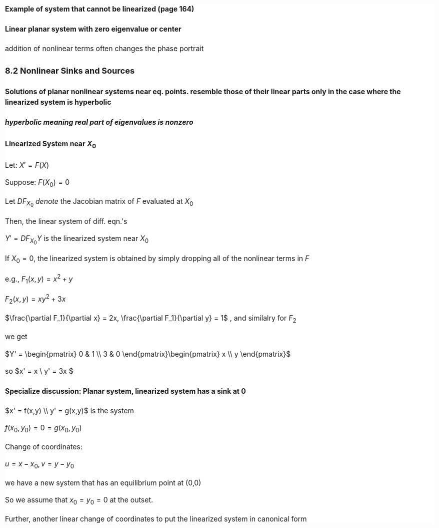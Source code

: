 #### Example of system that cannot be linearized (page 164)

#### Linear planar system with zero eigenvalue or center

addition of nonlinear terms often changes the phase portrait

### 8.2 Nonlinear Sinks and Sources

#### Solutions of planar nonlinear systems near eq. points. resemble those of their linear parts only in the case where the linearized system is hyperbolic

##### hyperbolic meaning real part of eigenvalues is nonzero

#### Linearized System near $X_0$

Let: $X' = F(X)$

Suppose: $F(X_0) = 0$ 

Let $DF_{X_0}$ *denote* the Jacobian matrix of $F$ evaluated at $X_0$ 

Then, the linear system of diff. eqn.'s

$Y' = DF_{X_0}Y$ is the linearized system near $X_0$ 

If $X_0 = 0$, the linearized system is obtained by simply dropping all of the nonlinear terms in $F$ 

e.g., $F_1(x,y) = x^2 + y$ 

$F_2(x,y) = xy^2 + 3x$ 

$\frac{\partial F_1}{\partial x} = 2x, \frac{\partial F_1}{\partial y} = 1$  , and similalry for $F_2$

we get

$Y' = \begin{pmatrix} 0 & 1 \\ 3 & 0 \end{pmatrix}\begin{pmatrix} x \\ y \end{pmatrix}$ 

so $x' = x \\ y' = 3x $ 

#### Specialize discussion: Planar system, linearized system has a sink at $0$ 

$x' = f(x,y) \\ y' = g(x,y)$ is the system

$f(x_0,y_0) = 0 = g(x_0, y_0)$ 

Change of coordinates:

$u = x - x_0, v = y - y_0$ 

we have a new system that has an equilibrium point at (0,0)

So we assume that $x_0 = y_0 = 0$ at the outset. 

Further, another linear change of coordinates to put the linearized system in canonical form
